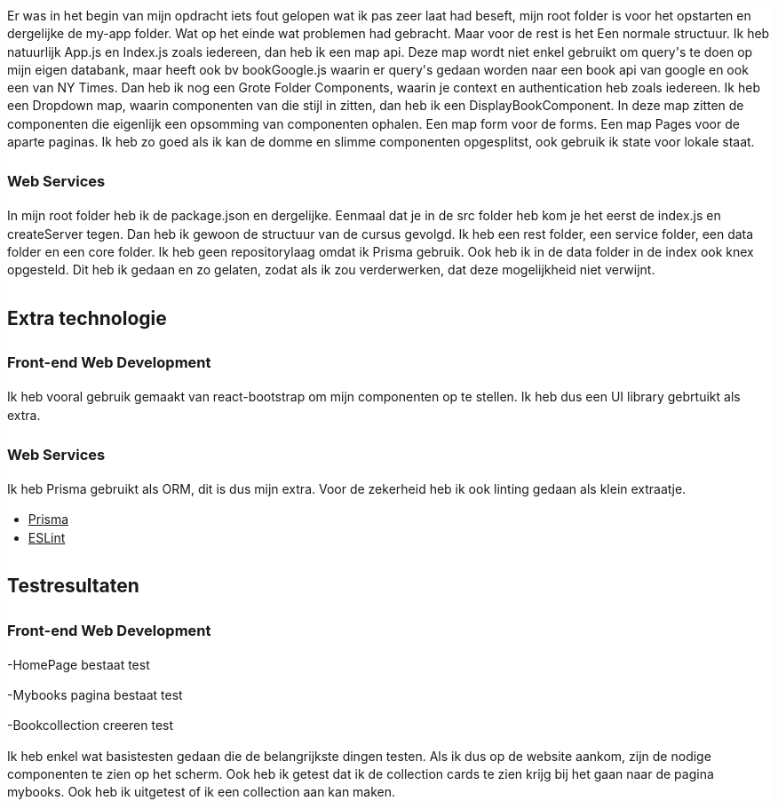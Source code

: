 

Er was in het begin van mijn opdracht iets fout gelopen wat ik pas zeer laat had beseft, mijn root folder is voor het opstarten en dergelijke de my-app folder. Wat op het einde wat problemen had gebracht. Maar voor de rest is het Een normale structuur.
Ik heb natuurlijk App.js en Index.js zoals iedereen, dan heb ik een map api. Deze map wordt niet enkel gebruikt om query's te doen op mijn eigen databank, maar heeft ook bv bookGoogle.js waarin er query's gedaan worden naar een book api van google en ook een van NY Times.
Dan heb ik nog een Grote Folder Components, waarin je context en authentication heb zoals iedereen. Ik heb een Dropdown map, waarin componenten van die stijl in zitten, dan heb ik een DisplayBookComponent. In deze map zitten de componenten die eigenlijk een opsomming van componenten ophalen. Een map form voor de forms. Een map Pages voor de aparte paginas.
Ik heb zo goed als ik kan de domme en slimme componenten opgesplitst, ook gebruik ik state voor lokale staat.


### Web Services



In mijn root folder heb ik de package.json en dergelijke. Eenmaal dat je in de src folder heb kom je het eerst de index.js en createServer tegen. Dan heb ik gewoon de structuur van de cursus gevolgd. Ik heb een rest folder, een service folder, een data folder en een core folder. Ik heb geen repositorylaag omdat ik Prisma gebruik. Ook heb ik in de data folder in de index ook knex opgesteld. Dit heb ik gedaan en zo gelaten, zodat als ik zou verderwerken, dat deze mogelijkheid niet verwijnt.




## Extra technologie

### Front-end Web Development

Ik heb vooral gebruik gemaakt van react-bootstrap om mijn componenten op te stellen. Ik heb dus een UI library gebrtuikt als extra.

### Web Services

Ik heb Prisma gebruikt als ORM, dit is dus mijn extra. Voor de zekerheid heb ik ook linting gedaan als klein extraatje.
 - [Prisma](https://www.npmjs.com/package/prisma)
 - [ESLint](https://www.npmjs.com/package/eslint)
## Testresultaten

### Front-end Web Development

-HomePage bestaat test

-Mybooks pagina bestaat test

-Bookcollection creeren test

Ik heb enkel wat basistesten gedaan die de belangrijkste dingen testen. Als ik dus op de website aankom, zijn de nodige componenten te zien op het scherm.
Ook heb ik getest dat ik de collection cards te zien krijg bij het gaan naar de pagina mybooks. Ook heb ik uitgetest of ik een collection aan kan maken.
